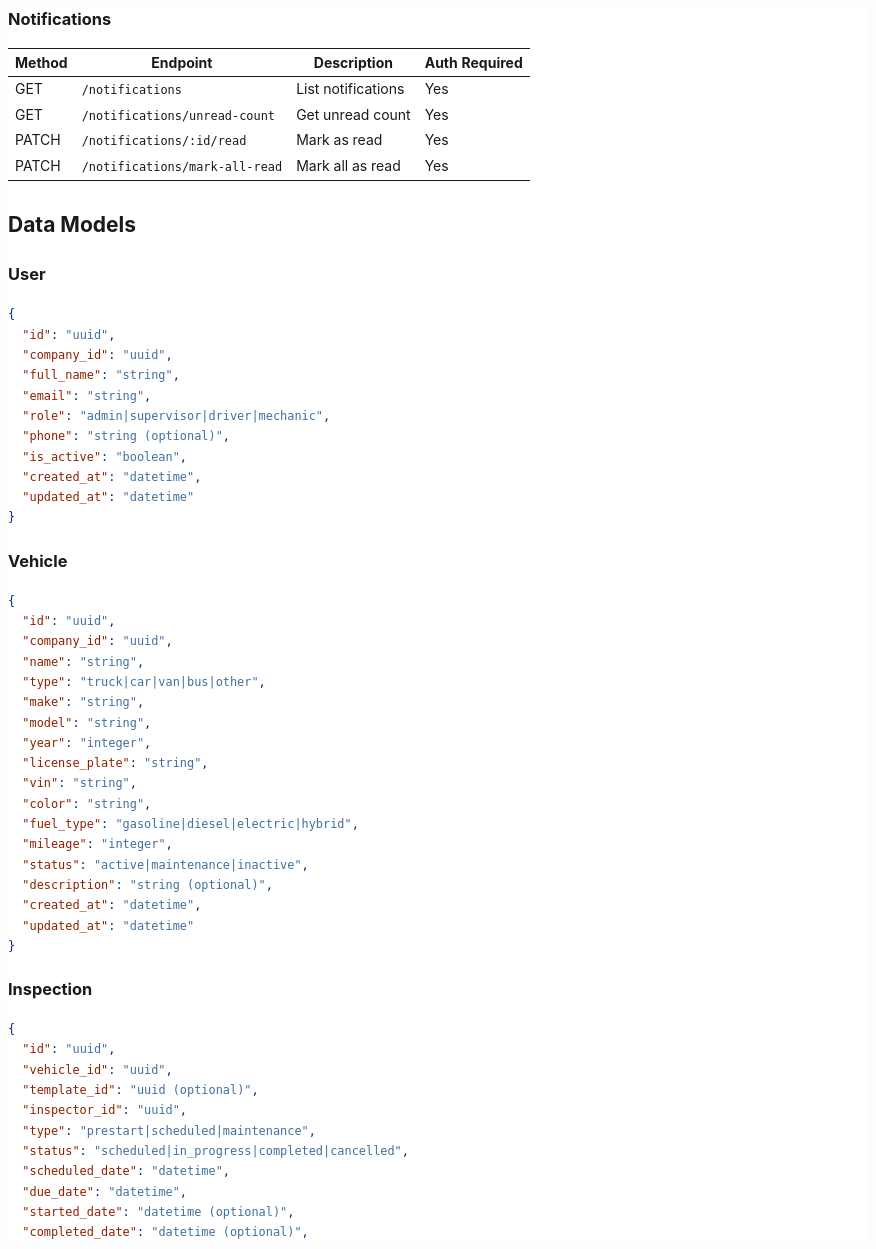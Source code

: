 ### Notifications
| Method | Endpoint | Description | Auth Required |
|--------|----------|-------------|---------------|
| GET | `/notifications` | List notifications | Yes |
| GET | `/notifications/unread-count` | Get unread count | Yes |
| PATCH | `/notifications/:id/read` | Mark as read | Yes |
| PATCH | `/notifications/mark-all-read` | Mark all as read | Yes |

## Data Models

### User
```json
{
  "id": "uuid",
  "company_id": "uuid",
  "full_name": "string",
  "email": "string",
  "role": "admin|supervisor|driver|mechanic",
  "phone": "string (optional)",
  "is_active": "boolean",
  "created_at": "datetime",
  "updated_at": "datetime"
}
```

### Vehicle
```json
{
  "id": "uuid",
  "company_id": "uuid",
  "name": "string",
  "type": "truck|car|van|bus|other",
  "make": "string",
  "model": "string",
  "year": "integer",
  "license_plate": "string",
  "vin": "string",
  "color": "string",
  "fuel_type": "gasoline|diesel|electric|hybrid",
  "mileage": "integer",
  "status": "active|maintenance|inactive",
  "description": "string (optional)",
  "created_at": "datetime",
  "updated_at": "datetime"
}
```

### Inspection
```json
{
  "id": "uuid",
  "vehicle_id": "uuid",
  "template_id": "uuid (optional)",
  "inspector_id": "uuid",
  "type": "prestart|scheduled|maintenance",
  "status": "scheduled|in_progress|completed|cancelled",
  "scheduled_date": "datetime",
  "due_date": "datetime",
  "started_date": "datetime (optional)",
  "completed_date": "datetime (optional)",
```
